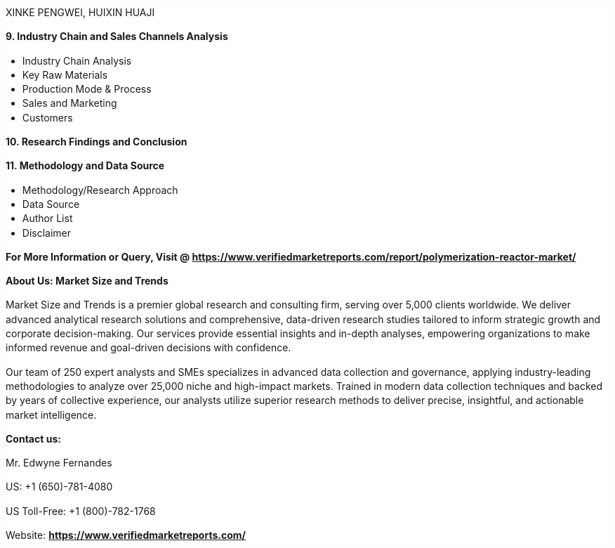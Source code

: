 XINKE PENGWEI, HUIXIN HUAJI</strong></p><p><strong>9. Industry Chain and Sales Channels Analysis</strong></p><ul><li>Industry Chain Analysis</li><li>Key Raw Materials</li><li>Production Mode &amp; Process</li><li>Sales and Marketing</li><li>Customers</li></ul><p><strong>10. Research Findings and Conclusion</strong></p><p><strong>11. Methodology and Data Source</strong></p><ul><li>Methodology/Research Approach</li><li>Data Source</li><li>Author List</li><li>Disclaimer</li></ul></p><p><strong>For More Information or Query, Visit @ <a href="https://www.verifiedmarketreports.com/report/polymerization-reactor-market/">https://www.verifiedmarketreports.com/report/polymerization-reactor-market/</a></strong></p><p><strong>About Us: Market Size and Trends</strong></p><p>Market Size and Trends is a premier global research and consulting firm, serving over 5,000 clients worldwide. We deliver advanced analytical research solutions and comprehensive, data-driven research studies tailored to inform strategic growth and corporate decision-making. Our services provide essential insights and in-depth analyses, empowering organizations to make informed revenue and goal-driven decisions with confidence.</p><p>Our team of 250 expert analysts and SMEs specializes in advanced data collection and governance, applying industry-leading methodologies to analyze over 25,000 niche and high-impact markets. Trained in modern data collection techniques and backed by years of collective experience, our analysts utilize superior research methods to deliver precise, insightful, and actionable market intelligence.</p><p><strong>Contact us:</strong></p><p>Mr. Edwyne Fernandes</p><p>US: +1 (650)-781-4080</p><p>US Toll-Free: +1 (800)-782-1768</p><p>Website: <strong><a href="https://www.verifiedmarketreports.com/">https://www.verifiedmarketreports.com/</a></strong></p>
